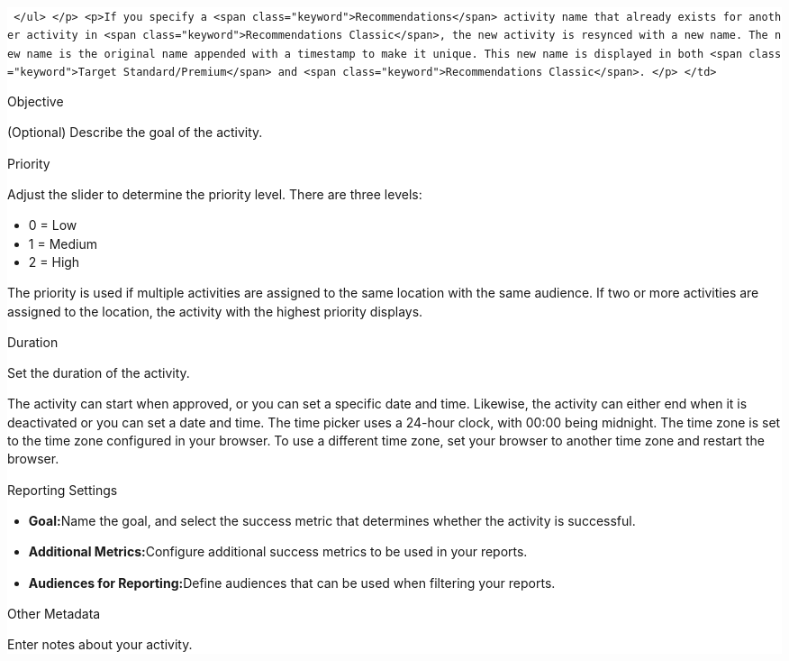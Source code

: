      </ul> </p> <p>If you specify a <span class="keyword">Recommendations</span> activity name that already exists for another activity in <span class="keyword">Recommendations Classic</span>, the new activity is resynced with a new name. The new name is the original name appended with a timestamp to make it unique. This new name is displayed in both <span class="keyword">Target Standard/Premium</span> and <span class="keyword">Recommendations Classic</span>. </p> </td> 
  </tr> 
  <tr> 
   <td colname="col1">Objective</td> 
   <td colname="col2"> <p>(Optional) Describe the goal of the activity.</p> </td> 
  </tr> 
  <tr> 
   <td colname="col1">Priority</td> 
   <td colname="col2"> <p>Adjust the slider to determine the priority level. There are three levels:</p> <p> 
     <ul id="ul_FCA07A04D6F248759429BC46BA57CCE5"> 
      <li id="li_88F440506D22467295C71F2B14470AD7">0 = Low</li> 
      <li id="li_AEC7893759464944A6501FA742A2B0FE">1 = Medium</li> 
      <li id="li_B329FB669546477DBDA27E51369D1878">2 = High</li> 
     </ul> </p> <p>The priority is used if multiple activities are assigned to the same location with the same audience. If two or more activities are assigned to the location, the activity with the highest priority displays.</p> </td> 
  </tr> 
  <tr> 
   <td colname="col1">Duration</td> 
   <td colname="col2"> <p>Set the duration of the activity.</p> <p>The activity can start when approved, or you can set a specific date and time. Likewise, the activity can either end when it is deactivated or you can set a date and time. The time picker uses a 24-hour clock, with 00:00 being midnight. The time zone is set to the time zone configured in your browser. To use a different time zone, set your browser to another time zone and restart the browser.</p> </td> 
  </tr> 
  <tr> 
   <td colname="col1">Reporting Settings</td> 
   <td colname="col2"> 
    <ul id="ul_74509C88F0024849AC36AF6125780CF2"> 
     <li id="li_15A4260BCE114E3683FED75CD11B7D6F"> <p><b>Goal:</b>Name the goal, and select the success metric that determines whether the activity is successful. </p> </li> 
     <li id="li_62C0B5A4D5CE40BDB9FFF6D452B70A72"> <p><b>Additional Metrics:</b>Configure additional success metrics to be used in your reports. </p> </li> 
     <li id="li_1AD0F3946E1348429F77A52CDD1FBB4D"> <p><b>Audiences for Reporting:</b>Define audiences that can be used when filtering your reports. </p> </li> 
    </ul> </td> 
  </tr> 
  <tr> 
   <td colname="col1">Other Metadata</td> 
   <td colname="col2"> <p>Enter notes about your activity.</p> </td> 
  </tr> 
 </tbody> 
</table>

